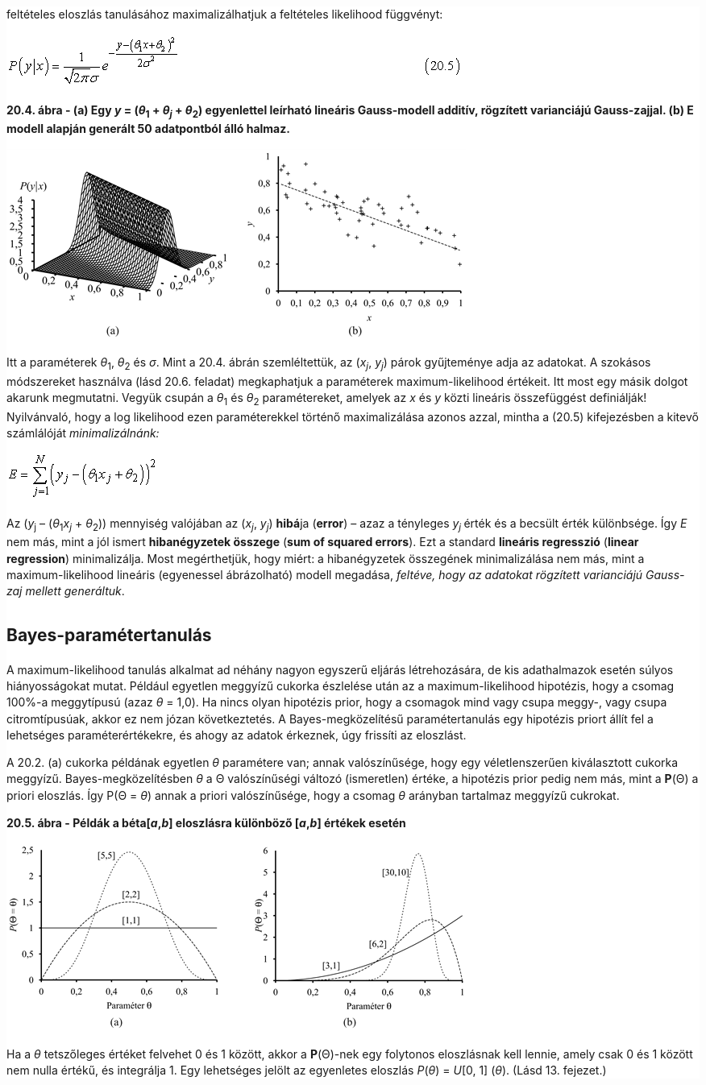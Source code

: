 feltételes eloszlás tanulásához maximalizálhatjuk a feltételes likelihood függvényt:</p><p><span class="inlinemediaobject"><img src="math/mi-20-0013.gif" alt="Maximum-likelihood paramétertanulás: folytonos eset"/></span></p><div class="figure"><a id="id740286"/><p class="title"><strong>20.4. ábra - (a) Egy <span class="emphasis"><em>y</em></span> = (<span class="emphasis"><em>θ</em></span><sub>1</sub> + <span class="emphasis"><em>θ<sub>j</sub></em></span> + <span class="emphasis"><em>θ</em></span><sub>2</sub>) egyenlettel leírható lineáris Gauss-modell additív, rögzített varianciájú Gauss-zajjal. (b) E modell alapján generált 50 adatpontból álló halmaz.</strong></p><div class="figure-contents"><div class="mediaobject"><img src="kepek/20-04.png" alt="(a) Egy y = (θ1 + θj + θ2) egyenlettel leírható lineáris Gauss-modell additív, rögzített varianciájú Gauss-zajjal. (b) E modell alapján generált 50 adatpontból álló halmaz."/></div></div></div><p class="Tartalom3">Itt a paraméterek <span class="emphasis"><em>θ</em></span><sub>1</sub>, <span class="emphasis"><em>θ</em></span><sub>2</sub> és <span class="emphasis"><em>σ</em></span>. Mint a 20.4. ábrán szemléltettük, az (<span class="emphasis"><em>x<sub>j</sub></em></span>, <span class="emphasis"><em>y<sub>j</sub></em></span>) párok gyűjteménye adja az adatokat. A szokásos módszereket használva (lásd 20.6. feladat) megkaphatjuk a paraméterek maximum-likelihood értékeit. Itt most egy másik dolgot akarunk megmutatni. Vegyük csupán a <span class="emphasis"><em>θ</em></span><sub>1</sub> és <span class="emphasis"><em>θ</em></span><sub>2</sub> paramétereket, amelyek az <span class="emphasis"><em>x</em></span> és <span class="emphasis"><em>y</em></span> közti lineáris összefüggést definiálják! Nyilvánvaló, hogy a log likelihood ezen paraméterekkel történő maximalizálása azonos azzal, mintha a (20.5) kifejezésben a kitevő számlálóját <span class="emphasis"><em>minimalizálnánk:</em></span></p><p><span class="inlinemediaobject"><img src="math/mi-20-0014.gif" alt="(a) Egy y = (θ1 + θj + θ2) egyenlettel leírható lineáris Gauss-modell additív, rögzített varianciájú Gauss-zajjal. (b) E modell alapján generált 50 adatpontból álló halmaz."/></span></p><p>Az (<span class="emphasis"><em>y</em></span><sub>j</sub> – (<span class="emphasis"><em>θ</em></span><sub>1</sub><span class="emphasis"><em>x<sub>j</sub></em></span> + <span class="emphasis"><em>θ</em></span><sub>2</sub>)) mennyiség valójában az (<span class="emphasis"><em>x<sub>j</sub></em></span>, <span class="emphasis"><em>y<sub>j</sub></em></span>) <span class="strong"><strong>hibá</strong></span>ja (<span class="strong"><strong>error</strong></span>) – azaz a tényleges <span class="emphasis"><em>y</em></span><sub><span class="emphasis"><em>j</em></span> </sub>érték és a becsült érték különbsége. Így <span class="emphasis"><em>E</em></span> nem más, mint a jól ismert <span class="strong"><strong>hibanégyzetek összege</strong></span> (<span class="strong"><strong>sum of squared errors</strong></span>). Ezt a standard <span class="strong"><strong>lineáris regresszió</strong></span> (<span class="strong"><strong>linear regression</strong></span>) minimalizálja. Most megérthetjük, hogy miért: a hibanégyzetek összegének minimalizálása nem más, mint a maximum-likelihood lineáris (egyenessel ábrázolható) modell megadása, <span class="emphasis"><em>feltéve, hogy az adatokat rögzített varianciájú Gauss-zaj mellett generáltuk</em></span>.</p></div><div class="section" title="Bayes-paramétertanulás"><div class="titlepage"><div><div><h2 class="title"><a id="id740463"/>Bayes-paramétertanulás</h2></div></div></div><p class="Tartalom3">A maximum-likelihood tanulás alkalmat ad néhány nagyon egyszerű eljárás létrehozására, de kis adathalmazok esetén súlyos hiányosságokat mutat. Például egyetlen meggyízű cukorka észlelése után az a maximum-likelihood hipotézis, hogy a csomag 100%-a meggytípusú (azaz <span class="emphasis"><em>θ</em></span> = 1,0). Ha nincs olyan hipotézis prior, hogy a csomagok mind vagy csupa meggy-, vagy csupa citromtípusúak, akkor ez nem józan következtetés. A Bayes-megközelítésű paramétertanulás egy hipotézis priort állít fel a lehetséges paraméterértékekre, és ahogy az adatok érkeznek, úgy frissíti az eloszlást.</p><p>A 20.2. (a) cukorka példának egyetlen <span class="emphasis"><em>θ</em></span> paramétere van; annak valószínűsége, hogy egy véletlenszerűen kiválasztott cukorka meggyízű. Bayes-megközelítésben <span class="emphasis"><em>θ</em></span> a Θ valószínűségi változó (ismeretlen) értéke, a hipotézis prior pedig nem más, mint a <span class="strong"><strong>P</strong></span>(Θ) a priori eloszlás. Így P(Θ = <span class="emphasis"><em>θ</em></span>) annak a priori<span class="emphasis"><em> </em></span>valószínűsége, hogy a csomag <span class="emphasis"><em>θ</em></span> arányban tartalmaz meggyízű cukrokat.</p><div class="figure"><a id="id740499"/><p class="title"><strong>20.5. ábra - Példák a béta[<span class="emphasis"><em>a</em></span>,<span class="emphasis"><em>b</em></span>] eloszlásra különböző [<span class="emphasis"><em>a</em></span>,<span class="emphasis"><em>b</em></span>] értékek esetén</strong></p><div class="figure-contents"><div class="mediaobject"><img src="kepek/20-05.png" alt="Példák a béta[a,b] eloszlásra különböző [a,b] értékek esetén"/></div></div></div><p>Ha a <span class="emphasis"><em>θ</em></span> tetszőleges értéket felvehet 0 és 1 között, akkor a<span class="emphasis"><em> </em></span><span class="strong"><strong>P</strong></span>(Θ)-nek egy folytonos eloszlásnak kell lennie, amely csak 0 és 1 között nem nulla értékű, és integrálja 1. Egy lehetséges jelölt az egyenletes eloszlás <span class="emphasis"><em>P</em></span>(<span class="emphasis"><em>θ</em></span>) = <span class="emphasis"><em>U</em></span>[0, 1]<span class="emphasis"><em> </em></span>(<span class="emphasis"><em>θ</em></span>). (Lásd 13. fejezet.)